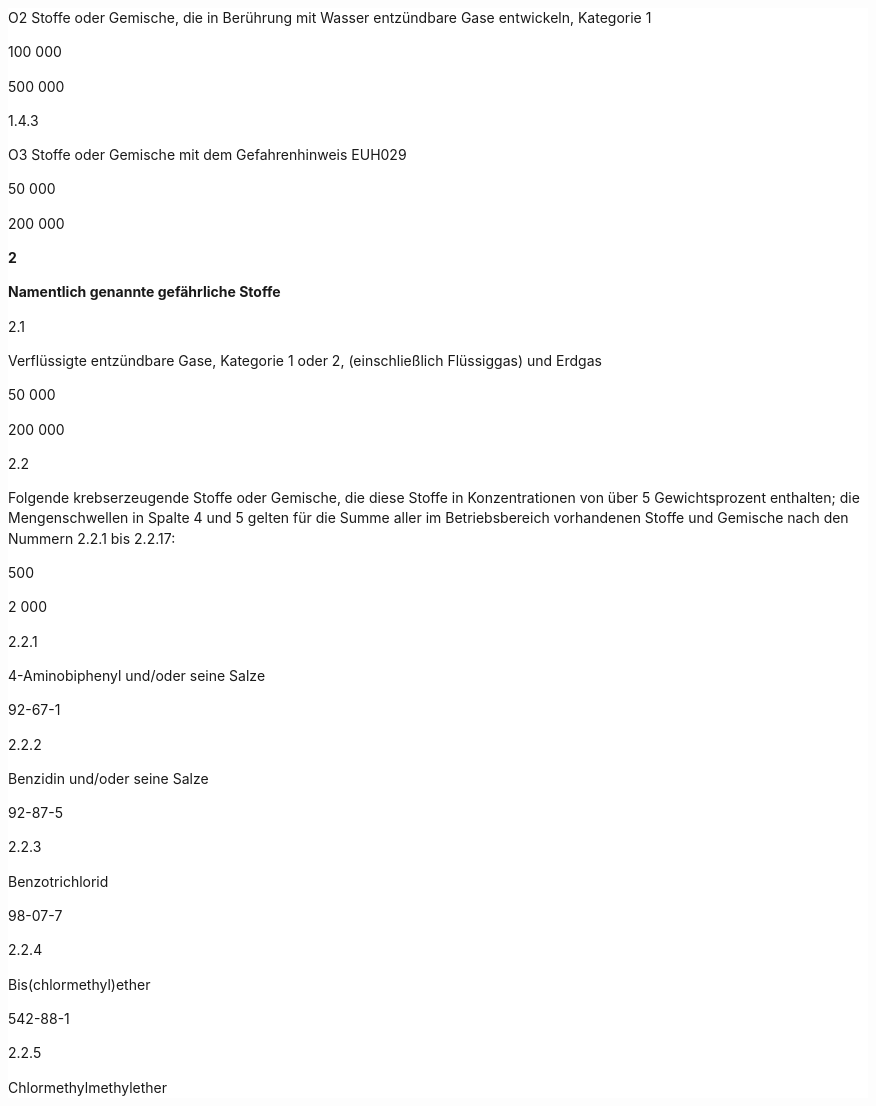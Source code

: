 O2 Stoffe oder Gemische, die in Berührung mit Wasser entzündbare Gase entwickeln,
Kategorie 1

100 000

500 000

1.4.3

O3 Stoffe oder Gemische mit dem Gefahrenhinweis EUH029

50 000

200 000

**2**

**Namentlich genannte gefährliche Stoffe**

2.1

Verflüssigte entzündbare Gase, Kategorie 1 oder 2, (einschließlich Flüssiggas) und Erdgas

50 000

200 000

2.2

Folgende krebserzeugende Stoffe oder Gemische, die diese Stoffe in Konzentrationen von über 5 Gewichtsprozent enthalten; die Mengenschwellen in Spalte 4
und 5 gelten für die Summe aller im Betriebsbereich vorhandenen Stoffe und Gemische nach den Nummern 2.2.1 bis 2.2.17:

500

2 000

2.2.1

4-Aminobiphenyl und/oder seine Salze

92-67-1

2.2.2

Benzidin und/oder seine Salze

92-87-5

2.2.3

Benzotrichlorid

98-07-7

2.2.4

Bis(chlormethyl)ether

542-88-1

2.2.5

Chlormethylmethylether
